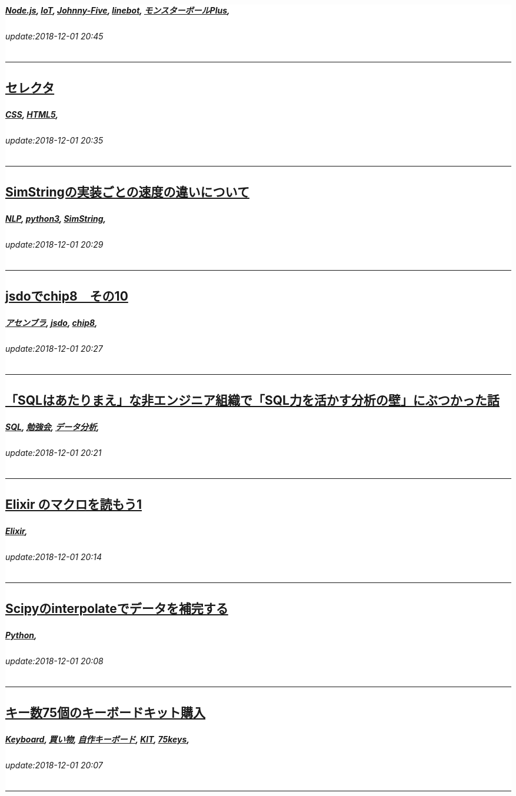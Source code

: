 ##### [Node.js](https://qiita.com/tags/Node.js), [IoT](https://qiita.com/tags/IoT), [Johnny-Five](https://qiita.com/tags/Johnny-Five), [linebot](https://qiita.com/tags/linebot), [モンスターボールPlus](https://qiita.com/tags/モンスターボールPlus), 
###### update:2018-12-01 20:45
---
## [セレクタ](https://qiita.com/SML/items/f118791b86facc4a342e)
##### [CSS](https://qiita.com/tags/CSS), [HTML5](https://qiita.com/tags/HTML5), 
###### update:2018-12-01 20:35
---
## [SimStringの実装ごとの速度の違いについて](https://qiita.com/ssatsuki040508/items/f4242461d08a601ee64d)
##### [NLP](https://qiita.com/tags/NLP), [python3](https://qiita.com/tags/python3), [SimString](https://qiita.com/tags/SimString), 
###### update:2018-12-01 20:29
---
## [jsdoでchip8　その10](https://qiita.com/ohisama@github/items/59c22d58b9e19a406372)
##### [アセンブラ](https://qiita.com/tags/アセンブラ), [jsdo](https://qiita.com/tags/jsdo), [chip8](https://qiita.com/tags/chip8), 
###### update:2018-12-01 20:27
---
## [「SQLはあたりまえ」な非エンジニア組織で「SQL力を活かす分析の壁」にぶつかった話](https://qiita.com/inagakkie/items/53ed2f0a74a520be5bc6)
##### [SQL](https://qiita.com/tags/SQL), [勉強会](https://qiita.com/tags/勉強会), [データ分析](https://qiita.com/tags/データ分析), 
###### update:2018-12-01 20:21
---
## [Elixir のマクロを読もう1](https://qiita.com/cooldaemon/items/23537c679804e050d698)
##### [Elixir](https://qiita.com/tags/Elixir), 
###### update:2018-12-01 20:14
---
## [Scipyのinterpolateでデータを補完する](https://qiita.com/ground0state/items/5fa0743837f1bcb374ca)
##### [Python](https://qiita.com/tags/Python), 
###### update:2018-12-01 20:08
---
## [キー数75個のキーボードキット購入](https://qiita.com/chesscommands/items/42ba11edd0f9b183ead7)
##### [Keyboard](https://qiita.com/tags/Keyboard), [買い物](https://qiita.com/tags/買い物), [自作キーボード](https://qiita.com/tags/自作キーボード), [KIT](https://qiita.com/tags/KIT), [75keys](https://qiita.com/tags/75keys), 
###### update:2018-12-01 20:07
---